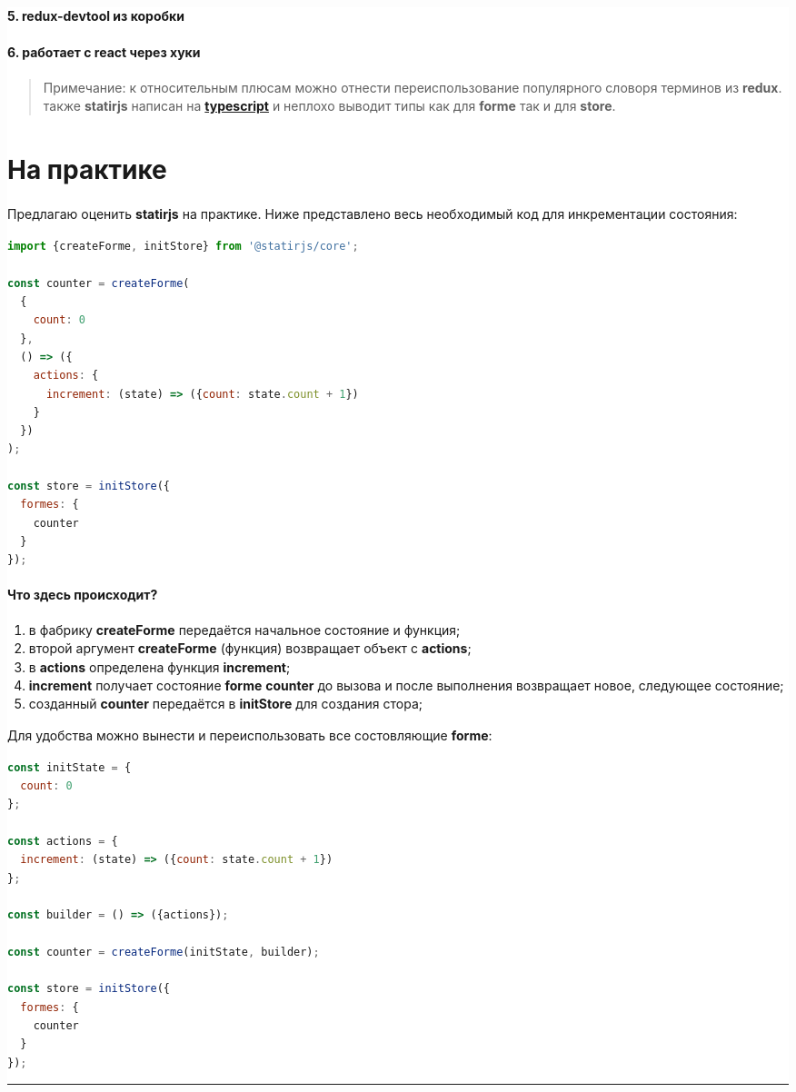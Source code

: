 #### 5. redux-devtool из коробки

#### 6. работает с react через хуки

> Примечание: к относительным плюсам можно отнести переиспользование популярного словоря терминов из **redux**. также **statirjs** написан на [**typescript**](https://www.typescriptlang.org/) и неплохо выводит типы как для **forme** так и для **store**.

# На практике

Предлагаю оценить **statirjs** на практике. Ниже представлено весь необходимый код для инкрементации состояния:

```javascript
import {createForme, initStore} from '@statirjs/core';

const counter = createForme(
  {
    count: 0
  },
  () => ({
    actions: {
      increment: (state) => ({count: state.count + 1})
    }
  })
);

const store = initStore({
  formes: {
    counter
  }
});
```

#### Что здесь происходит?

1. в фабрику **createForme** передаётся начальное состояние и функция;
2. второй аргумент **createForme** (функция) возвращает объект с **actions**;
3. в **actions** определена функция **increment**;
4. **increment** получает состояние **forme** **counter** до вызова и после выполнения возвращает новое, следующее состояние;
5. созданный **counter** передаётся в **initStore** для создания стора;

Для удобства можно вынести и переиспользовать все состовляющие **forme**:

```javascript
const initState = {
  count: 0
};

const actions = {
  increment: (state) => ({count: state.count + 1})
};

const builder = () => ({actions});

const counter = createForme(initState, builder);

const store = initStore({
  formes: {
    counter
  }
});
```

---